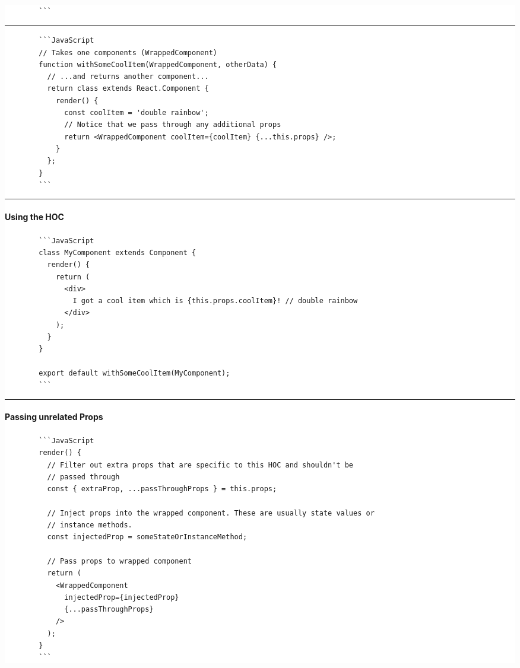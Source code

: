             ```


---


            ```JavaScript
            // Takes one components (WrappedComponent)
            function withSomeCoolItem(WrappedComponent, otherData) {
              // ...and returns another component...
              return class extends React.Component {
                render() {
                  const coolItem = 'double rainbow';
                  // Notice that we pass through any additional props
                  return <WrappedComponent coolItem={coolItem} {...this.props} />;
                }
              };
            }
            ```


---


####  Using the HOC
            ```JavaScript
            class MyComponent extends Component {
              render() {
                return (
                  <div>
                    I got a cool item which is {this.props.coolItem}! // double rainbow
                  </div>
                );
              }
            }

            export default withSomeCoolItem(MyComponent);
            ```


---


####  Passing unrelated Props
            ```JavaScript
            render() {
              // Filter out extra props that are specific to this HOC and shouldn't be
              // passed through
              const { extraProp, ...passThroughProps } = this.props;

              // Inject props into the wrapped component. These are usually state values or
              // instance methods.
              const injectedProp = someStateOrInstanceMethod;

              // Pass props to wrapped component
              return (
                <WrappedComponent
                  injectedProp={injectedProp}
                  {...passThroughProps}
                />
              );
            }
            ```
